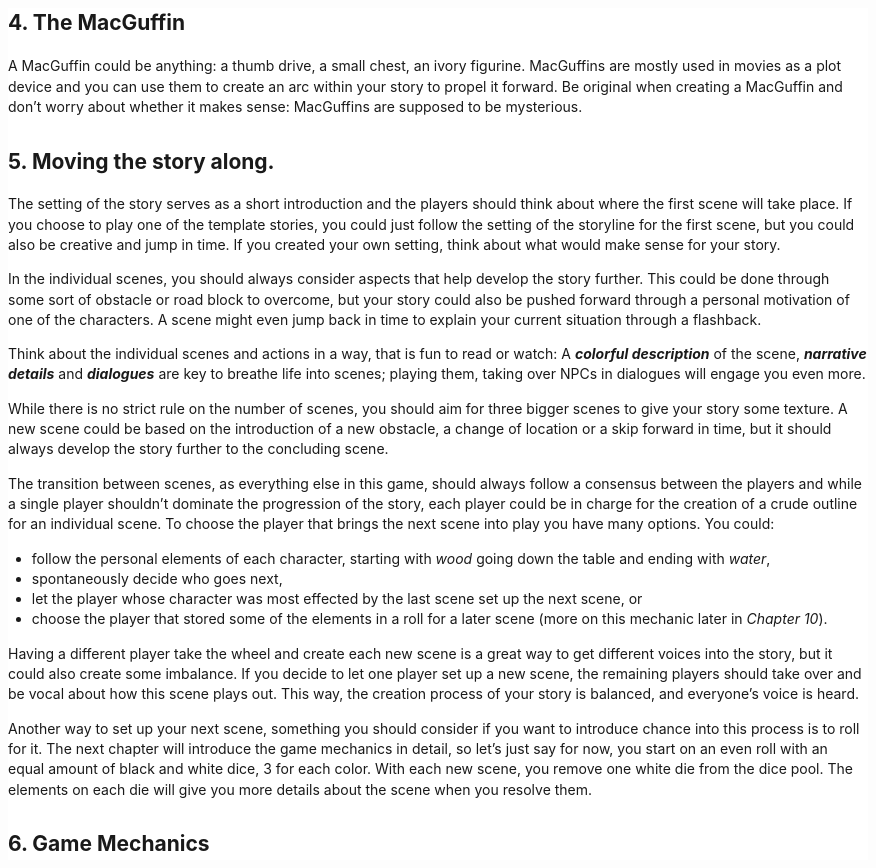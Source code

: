 ## 4. The MacGuffin

A MacGuffin could be anything: a thumb drive, a small chest, an ivory figurine. MacGuffins are mostly used in movies as a plot device and you can use them to create an arc within your story to propel it forward. Be original when creating a MacGuffin and don’t worry about whether it makes sense: MacGuffins are supposed to be mysterious.

## 5. Moving the story along.

The setting of the story serves as a short introduction and the players should think about where the first scene will take place. If you choose to play one of the template stories, you could just follow the setting of the storyline for the first scene, but you could also be creative and jump in time. If you created your own setting, think about what would make sense for your story.

In the individual scenes, you should always consider aspects that help develop the story further. This could be done through some sort of obstacle or road block to overcome, but your story could also be pushed forward through a personal motivation of one of the characters. A scene might even jump back in time to explain your current situation through a flashback.

Think about the individual scenes and actions in a way, that is fun to read or watch: A **_colorful description_** of the scene, **_narrative details_** and **_dialogues_** are key to breathe life into scenes; playing them, taking over NPCs in dialogues will engage you even more.

While there is no strict rule on the number of scenes, you should aim for three bigger scenes to give your story some texture. A new scene could be based on the introduction of a new obstacle, a change of location or a skip forward in time, but it should always develop the story further to the concluding scene.

The transition between scenes, as everything else in this game, should always follow a consensus between the players and while a single player shouldn’t dominate the progression of the story, each player could be in charge for the creation of a crude outline for an individual scene. To choose the player that brings the next scene into play you have many options. You could:

- follow the personal elements of each character, starting with _wood_ going down the table and ending with _water_,
- spontaneously decide who goes next,
- let the player whose character was most effected by the last scene set up the next scene, or
- choose the player that stored some of the elements in a roll for a later scene (more on this mechanic later in _Chapter 10_).

Having a different player take the wheel and create each new scene is a great way to get different voices into the story, but it could also create some imbalance. If you decide to let one player set up a new scene, the remaining players should take over and be vocal about how this scene plays out. This way, the creation process of your story is balanced, and everyone’s voice is heard.

Another way to set up your next scene, something you should consider if you want to introduce chance into this process is to roll for it. The next chapter will introduce the game mechanics in detail, so let’s just say for now, you start on an even roll with an equal amount of black and white dice, 3 for each color. With each new scene, you remove one white die from the dice pool. The elements on each die will give you more details about the scene when you resolve them.

## 6. Game Mechanics
